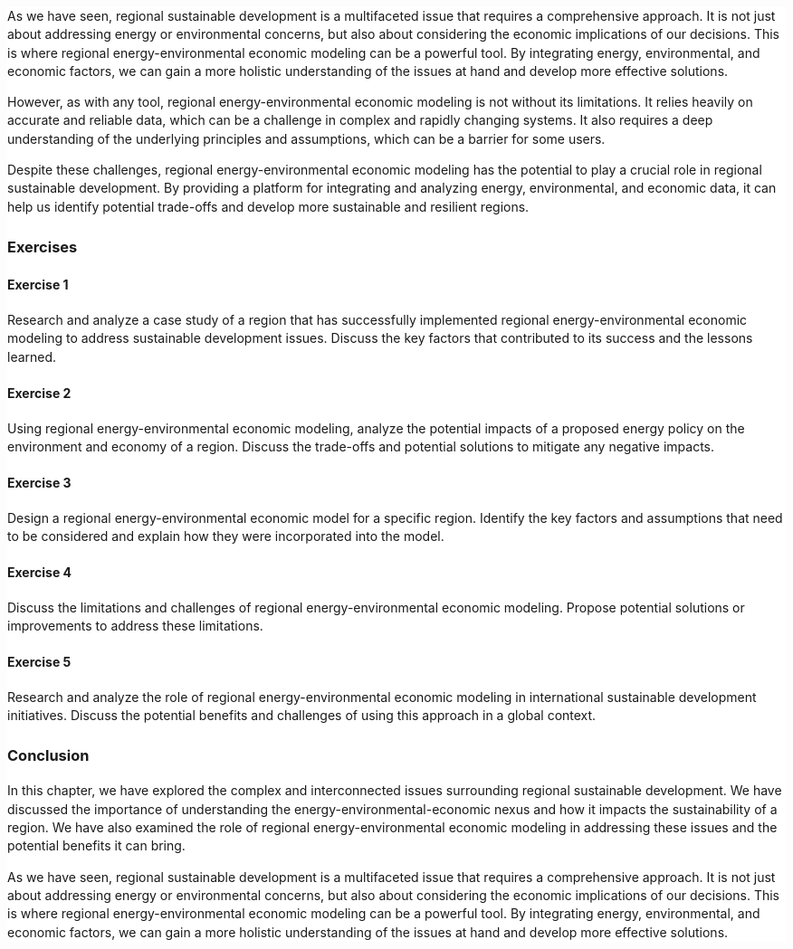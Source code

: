 As we have seen, regional sustainable development is a multifaceted issue that requires a comprehensive approach. It is not just about addressing energy or environmental concerns, but also about considering the economic implications of our decisions. This is where regional energy-environmental economic modeling can be a powerful tool. By integrating energy, environmental, and economic factors, we can gain a more holistic understanding of the issues at hand and develop more effective solutions.

However, as with any tool, regional energy-environmental economic modeling is not without its limitations. It relies heavily on accurate and reliable data, which can be a challenge in complex and rapidly changing systems. It also requires a deep understanding of the underlying principles and assumptions, which can be a barrier for some users.

Despite these challenges, regional energy-environmental economic modeling has the potential to play a crucial role in regional sustainable development. By providing a platform for integrating and analyzing energy, environmental, and economic data, it can help us identify potential trade-offs and develop more sustainable and resilient regions.

### Exercises

#### Exercise 1
Research and analyze a case study of a region that has successfully implemented regional energy-environmental economic modeling to address sustainable development issues. Discuss the key factors that contributed to its success and the lessons learned.

#### Exercise 2
Using regional energy-environmental economic modeling, analyze the potential impacts of a proposed energy policy on the environment and economy of a region. Discuss the trade-offs and potential solutions to mitigate any negative impacts.

#### Exercise 3
Design a regional energy-environmental economic model for a specific region. Identify the key factors and assumptions that need to be considered and explain how they were incorporated into the model.

#### Exercise 4
Discuss the limitations and challenges of regional energy-environmental economic modeling. Propose potential solutions or improvements to address these limitations.

#### Exercise 5
Research and analyze the role of regional energy-environmental economic modeling in international sustainable development initiatives. Discuss the potential benefits and challenges of using this approach in a global context.


### Conclusion

In this chapter, we have explored the complex and interconnected issues surrounding regional sustainable development. We have discussed the importance of understanding the energy-environmental-economic nexus and how it impacts the sustainability of a region. We have also examined the role of regional energy-environmental economic modeling in addressing these issues and the potential benefits it can bring.

As we have seen, regional sustainable development is a multifaceted issue that requires a comprehensive approach. It is not just about addressing energy or environmental concerns, but also about considering the economic implications of our decisions. This is where regional energy-environmental economic modeling can be a powerful tool. By integrating energy, environmental, and economic factors, we can gain a more holistic understanding of the issues at hand and develop more effective solutions.
